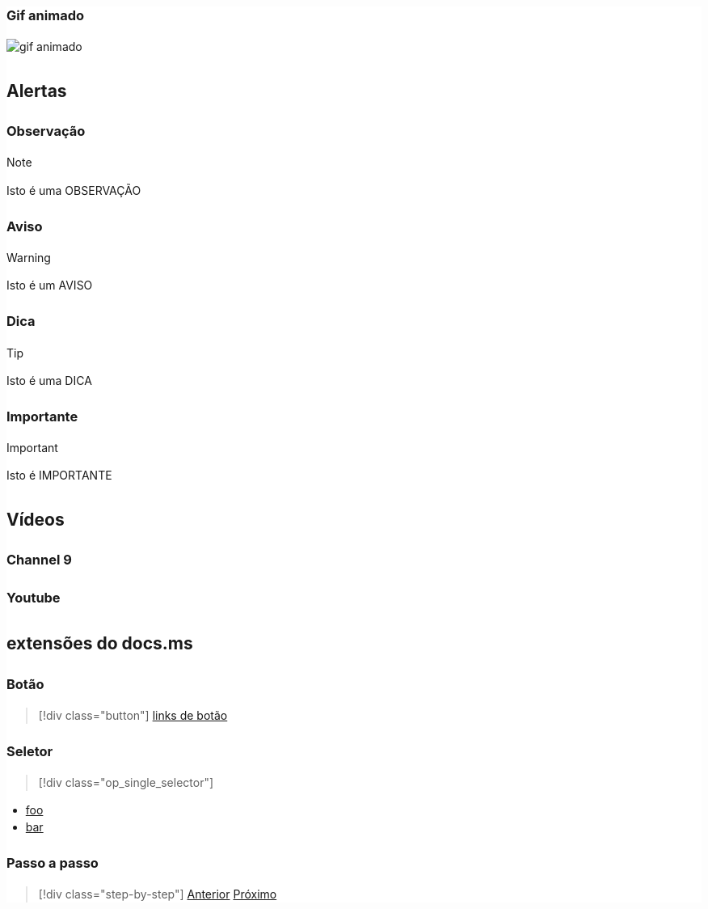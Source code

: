 ### <a name="animated-gif"></a>Gif animado

![gif animado](./media/hololens.gif)

## <a name="alerts"></a>Alertas

### <a name="note"></a>Observação

> [!NOTE]
> Isto é uma OBSERVAÇÃO

### <a name="warning"></a>Aviso

> [!WARNING]
> Isto é um AVISO

### <a name="tip"></a>Dica

> [!TIP]
> Isto é uma DICA

### <a name="important"></a>Importante

> [!IMPORTANT]
> Isto é IMPORTANTE

## <a name="videos"></a>Vídeos

### <a name="channel-9"></a>Channel 9

<iframe src="http://channel9.msdn.com/Series/Azure-Active-Directory-Videos-Demos/Azure-Active-Directory-Connect-Express-Settings/player" width="960" height="540" allowFullScreen frameBorder="0"></iframe>


### <a name="youtube"></a>Youtube

<iframe width="420" height="315" src="https://www.youtube.com/embed/R6_eWWfNB54" frameborder="0" allowfullscreen></iframe>

## <a name="docsms-extentions"></a>extensões do docs.ms

### <a name="button"></a>Botão

> [!div class="button"]
[links de botão](/rights-management)

### <a name="selector"></a>Seletor

> [!div class="op_single_selector"]
- [foo](/rights-management/template.md)
- [bar](/rights-management/scratch.md)

### <a name="step-by-step"></a>Passo a passo

>[!div class="step-by-step"]
[Anterior](https://www.example.com)
[Próximo](https://www.example.com)
